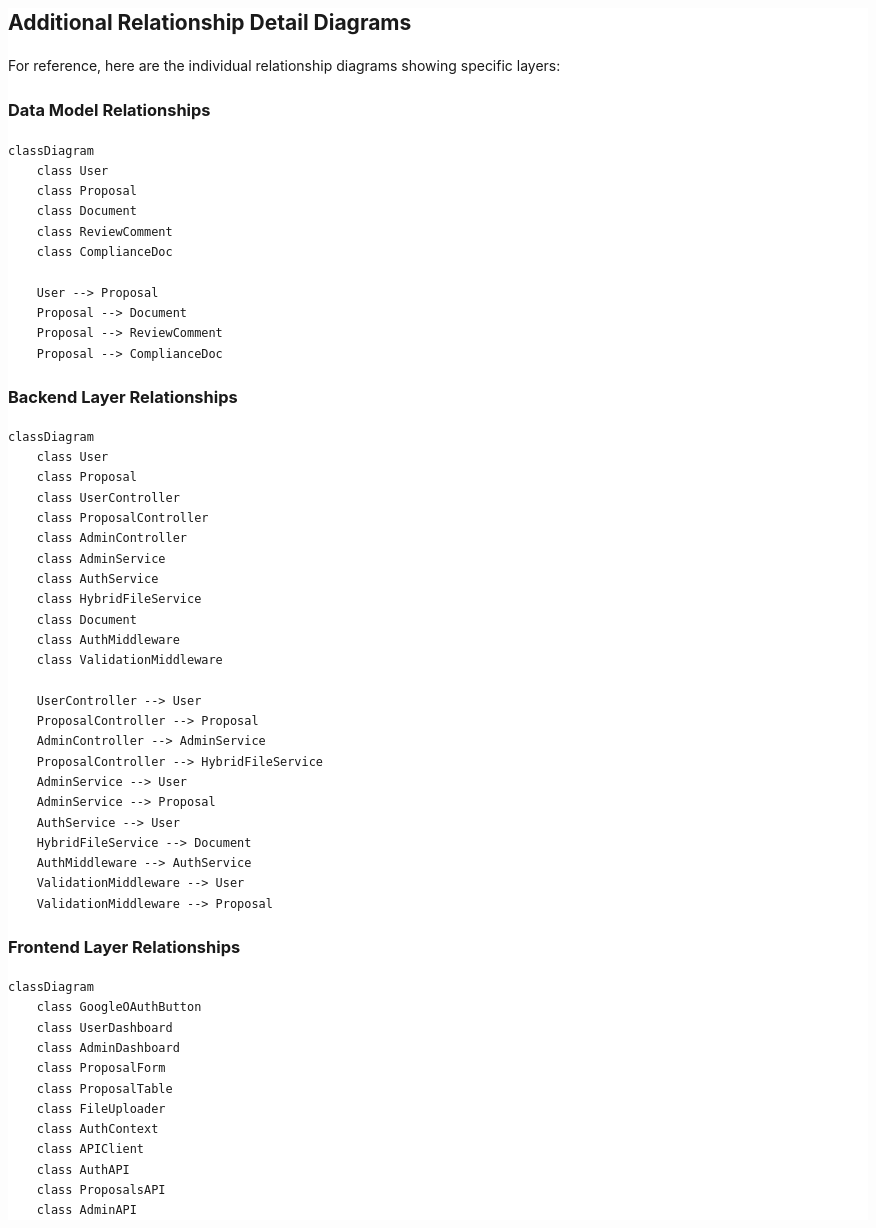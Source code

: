 ## Additional Relationship Detail Diagrams

For reference, here are the individual relationship diagrams showing specific layers:

### Data Model Relationships

```mermaid
classDiagram
    class User
    class Proposal
    class Document
    class ReviewComment
    class ComplianceDoc
    
    User --> Proposal
    Proposal --> Document
    Proposal --> ReviewComment
    Proposal --> ComplianceDoc
```

### Backend Layer Relationships

```mermaid
classDiagram
    class User
    class Proposal
    class UserController
    class ProposalController
    class AdminController
    class AdminService
    class AuthService
    class HybridFileService
    class Document
    class AuthMiddleware
    class ValidationMiddleware
    
    UserController --> User
    ProposalController --> Proposal
    AdminController --> AdminService
    ProposalController --> HybridFileService
    AdminService --> User
    AdminService --> Proposal
    AuthService --> User
    HybridFileService --> Document
    AuthMiddleware --> AuthService
    ValidationMiddleware --> User
    ValidationMiddleware --> Proposal
```

### Frontend Layer Relationships

```mermaid
classDiagram
    class GoogleOAuthButton
    class UserDashboard
    class AdminDashboard
    class ProposalForm
    class ProposalTable
    class FileUploader
    class AuthContext
    class APIClient
    class AuthAPI
    class ProposalsAPI
    class AdminAPI
```